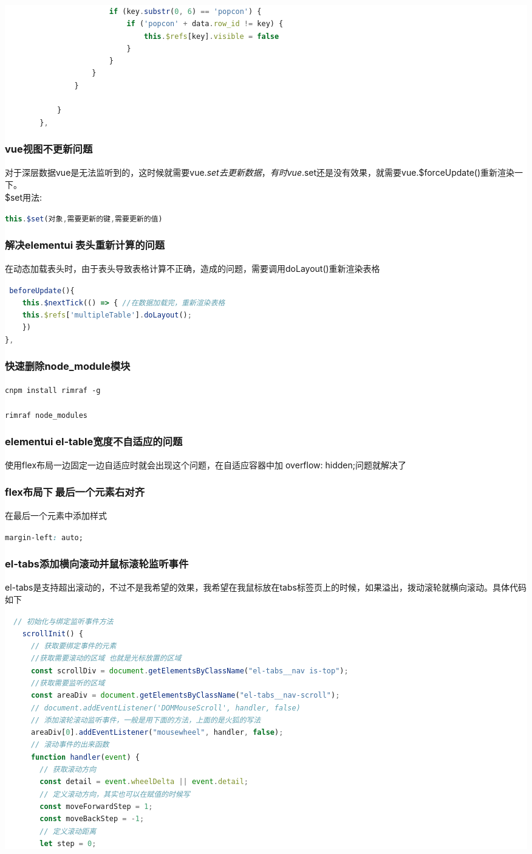 ```js
                        if (key.substr(0, 6) == 'popcon') {
                            if ('popcon' + data.row_id != key) {
                                this.$refs[key].visible = false
                            }
                        }
                    }
                }

            }
        },
```
### vue视图不更新问题
对于深层数据vue是无法监听到的，这时候就需要vue.$set去更新数据，有时vue.$set还是没有效果，就需要vue.$forceUpdate()重新渲染一下。  
$set用法:
```js
this.$set(对象,需要更新的键,需要更新的值)
```
### 解决elementui 表头重新计算的问题
在动态加载表头时，由于表头导致表格计算不正确，造成的问题，需要调用doLayout()重新渲染表格
```js
 beforeUpdate(){
    this.$nextTick(() => { //在数据加载完，重新渲染表格
    this.$refs['multipleTable'].doLayout();
    })
},
```
### 快速删除node_module模块
```
cnpm install rimraf -g

rimraf node_modules
```
### elementui el-table宽度不自适应的问题
使用flex布局一边固定一边自适应时就会出现这个问题，在自适应容器中加 overflow: hidden;问题就解决了
### flex布局下 最后一个元素右对齐
在最后一个元素中添加样式
```css
margin-left: auto;
```
### el-tabs添加横向滚动并鼠标滚轮监听事件
el-tabs是支持超出滚动的，不过不是我希望的效果，我希望在我鼠标放在tabs标签页上的时候，如果溢出，拨动滚轮就横向滚动。具体代码如下
```js
  // 初始化与绑定监听事件方法
    scrollInit() {
      // 获取要绑定事件的元素
      //获取需要滚动的区域 也就是光标放置的区域
      const scrollDiv = document.getElementsByClassName("el-tabs__nav is-top");
      //获取需要监听的区域
      const areaDiv = document.getElementsByClassName("el-tabs__nav-scroll");
      // document.addEventListener('DOMMouseScroll', handler, false)
      // 添加滚轮滚动监听事件，一般是用下面的方法，上面的是火狐的写法
      areaDiv[0].addEventListener("mousewheel", handler, false);
      // 滚动事件的出来函数
      function handler(event) {
        // 获取滚动方向
        const detail = event.wheelDelta || event.detail;
        // 定义滚动方向，其实也可以在赋值的时候写
        const moveForwardStep = 1;
        const moveBackStep = -1;
        // 定义滚动距离
        let step = 0;
```